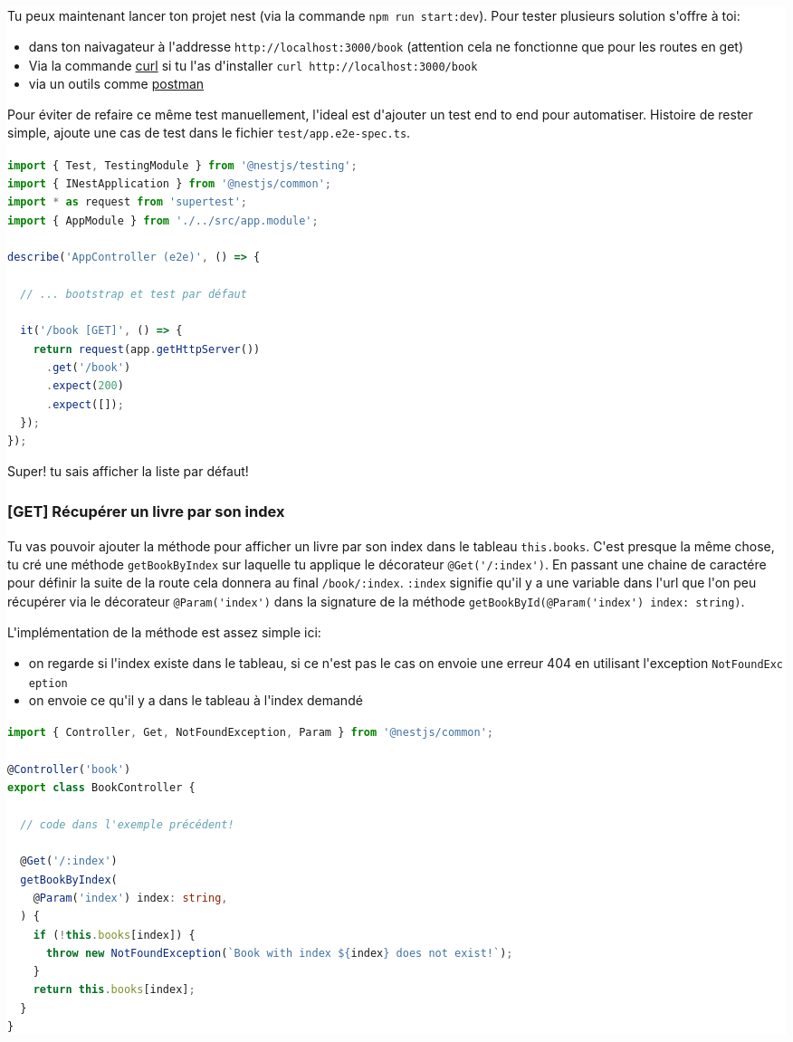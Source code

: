 Tu peux maintenant lancer ton projet nest (via la commande `npm run start:dev`).
Pour tester plusieurs solution s'offre à toi: 
- dans ton naivagateur à l'addresse `http://localhost:3000/book` (attention cela ne fonctionne que pour les routes en get)
- Via la commande [curl](https://curl.se/) si tu l'as d'installer `curl http://localhost:3000/book`
- via un outils comme [postman](https://www.postman.com/)

Pour éviter de refaire ce même test manuellement, l'ideal est d'ajouter un test end to end pour automatiser.
Histoire de rester simple, ajoute une cas de test dans le fichier `test/app.e2e-spec.ts`.
```ts
import { Test, TestingModule } from '@nestjs/testing';
import { INestApplication } from '@nestjs/common';
import * as request from 'supertest';
import { AppModule } from './../src/app.module';

describe('AppController (e2e)', () => {
  
  // ... bootstrap et test par défaut

  it('/book [GET]', () => {
    return request(app.getHttpServer())
      .get('/book')
      .expect(200)
      .expect([]);
  });
});

```


Super! tu sais afficher la liste par défaut!

### [GET] Récupérer un livre par son index

Tu vas pouvoir ajouter la méthode pour afficher un livre par son index dans le tableau `this.books`.
C'est presque la même chose, tu cré une méthode `getBookByIndex` sur laquelle tu applique le décorateur `@Get('/:index')`.
En passant une chaine de caractére pour définir la suite de la route cela donnera au final `/book/:index`.
`:index` signifie qu'il y a une variable dans l'url que l'on peu récupérer via le décorateur `@Param('index')` dans la signature de la méthode `getBookById(@Param('index') index: string)`.

L'implémentation de la méthode est assez simple ici:
- on regarde si l'index existe dans le tableau, si ce n'est pas le cas on envoie une erreur 404 en utilisant l'exception `NotFoundException`
- on envoie ce qu'il y a dans le tableau à l'index demandé

```ts
import { Controller, Get, NotFoundException, Param } from '@nestjs/common';

@Controller('book')
export class BookController {
  
  // code dans l'exemple précédent!
  
  @Get('/:index')
  getBookByIndex(
    @Param('index') index: string,
  ) {
    if (!this.books[index]) {
      throw new NotFoundException(`Book with index ${index} does not exist!`);
    }
    return this.books[index];
  }
}
```